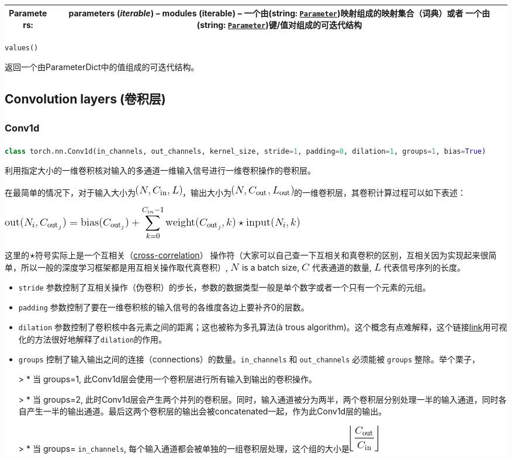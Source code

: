 | Parameters: | **parameters** (_iterable_) – modules (iterable) – 一个由(string: [`Parameter`](#torch.nn.Parameter "torch.nn.Parameter"))映射组成的映射集合（词典）或者 一个由(string: [`Parameter`](#torch.nn.Parameter "torch.nn.Parameter"))键/值对组成的可迭代结构 |
| --- | --- |

```py
values()
```

返回一个由ParameterDict中的值组成的可迭代结构。

## Convolution layers (卷积层)

### Conv1d

```py
class torch.nn.Conv1d(in_channels, out_channels, kernel_size, stride=1, padding=0, dilation=1, groups=1, bias=True)
```

利用指定大小的一维卷积核对输入的多通道一维输入信号进行一维卷积操作的卷积层。

在最简单的情况下，对于输入大小为![](img/1dad4f3ff614c986028f7100e0205f6d.jpg)，输出大小为![](img/a03de8b18f61a493174a56530fb03f1d.jpg)的一维卷积层，其卷积计算过程可以如下表述：

![](img/806f7530da55bf294a636b8c7ed38bcb.jpg)

这里的![](img/d5d3d32b4a35f91edb54c3c3f87d582e.jpg)符号实际上是一个互相关（[cross-correlation](https://en.wikipedia.org/wiki/Cross-correlation)） 操作符（大家可以自己查一下互相关和真卷积的区别，互相关因为实现起来很简单，所以一般的深度学习框架都是用互相关操作取代真卷积）, ![](img/9341d9048ac485106d2b2ee8de14876f.jpg) is a batch size, ![](img/6c8feca3b2da3d6cf371417edff4be4f.jpg) 代表通道的数量, ![](img/db4a9fef02111450bf98261889de550c.jpg) 代表信号序列的长度。

*   `stride` 参数控制了互相关操作（伪卷积）的步长，参数的数据类型一般是单个数字或者一个只有一个元素的元组。

*   `padding` 参数控制了要在一维卷积核的输入信号的各维度各边上要补齐0的层数。

*   `dilation` 参数控制了卷积核中各元素之间的距离；这也被称为多孔算法(à trous algorithm)。这个概念有点难解释，这个链接[link](https://github.com/vdumoulin/conv_arithmetic/blob/master/README.md)用可视化的方法很好地解释了`dilation`的作用。

*   `groups` 控制了输入输出之间的连接（connections）的数量。`in_channels` 和 `out_channels` 必须能被 `groups` 整除。举个栗子， 

    &gt; *   当 groups=1, 此Conv1d层会使用一个卷积层进行所有输入到输出的卷积操作。
    
    &gt; *   当 groups=2, 此时Conv1d层会产生两个并列的卷积层。同时，输入通道被分为两半，两个卷积层分别处理一半的输入通道，同时各自产生一半的输出通道。最后这两个卷积层的输出会被concatenated一起，作为此Conv1d层的输出。
    
    &gt; *   当 groups= `in_channels`, 每个输入通道都会被单独的一组卷积层处理，这个组的大小是![](img/19131f9f53448ae579b613bc7bc90158.jpg)
